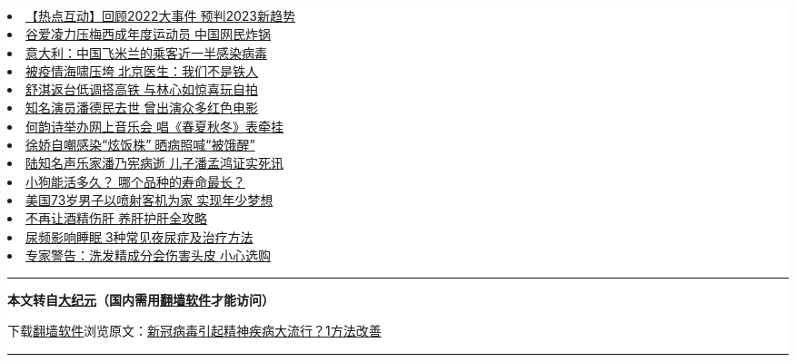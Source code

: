 <li><a href="https://github.com/19920513/djy/blob/master/gb/22/12/29/n13894463.md#1">【热点互动】回顾2022大事件 预判2023新趋势</a></li>
<li><a href="https://github.com/19920513/djy/blob/master/gb/22/12/27/n13893060.md#1">谷爱凌力压梅西成年度运动员 中国网民炸锅</a></li>
<li><a href="https://github.com/19920513/djy/blob/master/gb/22/12/28/n13893815.md#1">意大利：中国飞米兰的乘客近一半感染病毒</a></li>
<li><a href="https://github.com/19920513/djy/blob/master/gb/22/12/27/n13893026.md#1">被疫情海啸压垮 北京医生：我们不是铁人</a></li>
<li><a href="https://github.com/19920513/djy/blob/master/gb/22/12/27/n13893064.md#1">舒淇返台低调搭高铁 与林心如惊喜玩自拍</a></li>
<li><a href="https://github.com/19920513/djy/blob/master/gb/22/12/28/n13893138.md#1">知名演员潘德民去世 曾出演众多红色电影</a></li>
<li><a href="https://github.com/19920513/djy/blob/master/gb/22/12/27/n13893094.md#1">何韵诗举办网上音乐会 唱《春夏秋冬》表牵挂</a></li>
<li><a href="https://github.com/19920513/djy/blob/master/gb/22/12/28/n13893835.md#1">徐娇自嘲感染“炫饭株” 晒病照喊“被饿醒”</a></li>
<li><a href="https://github.com/19920513/djy/blob/master/gb/22/12/28/n13893867.md#1">陆知名声乐家潘乃宪病逝 儿子潘孟鸿证实死讯</a></li>
<li><a href="https://github.com/19920513/djy/blob/master/gb/22/12/28/n13893287.md#1">小狗能活多久？ 哪个品种的寿命最长？</a></li>
<li><a href="https://github.com/19920513/djy/blob/master/gb/22/12/29/n13894250.md#1">美国73岁男子以喷射客机为家 实现年少梦想</a></li>
<li><a href="https://github.com/19920513/djy/blob/master/gb/22/12/12/n13883334.md#1">不再让酒精伤肝 养肝护肝全攻略</a></li>
<li><a href="https://github.com/19920513/djy/blob/master/gb/22/12/28/n13893675.md#1">尿频影响睡眠 3种常见夜尿症及治疗方法</a></li>
<li><a href="https://github.com/19920513/djy/blob/master/gb/22/12/27/n13892636.md#1">专家警告：洗发精成分会伤害头皮 小心选购</a></li>
<hr>

<strong>本文转自<a href="https://www.epochtimes.com">大纪元</a>（国内需用<a href="https://github.com/19920513/www/blob/master/README.md#8">翻墙软件</a>才能访问）</strong><p>下载<a href="https://github.com/19920513/www/blob/master/README.md#8">翻墙软件</a>浏览原文：<a href="https://www.epochtimes.com/gb/22/10/14/n13844994.htm">新冠病毒引起精神疾病大流行？1方法改善</a></p><hr>
